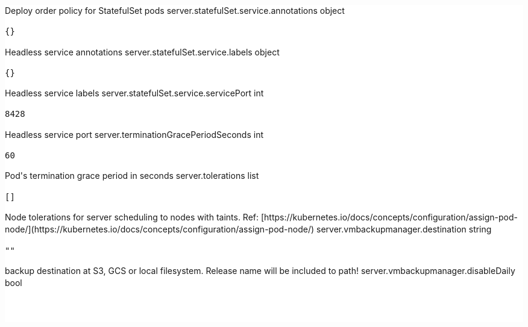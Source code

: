 </pre>
</td>
			<td>Deploy order policy for StatefulSet pods</td>
		</tr>
		<tr>
			<td>server.statefulSet.service.annotations</td>
			<td>object</td>
			<td><pre lang="plaintext">
{}
</pre>
</td>
			<td>Headless service annotations</td>
		</tr>
		<tr>
			<td>server.statefulSet.service.labels</td>
			<td>object</td>
			<td><pre lang="plaintext">
{}
</pre>
</td>
			<td>Headless service labels</td>
		</tr>
		<tr>
			<td>server.statefulSet.service.servicePort</td>
			<td>int</td>
			<td><pre lang="">
8428
</pre>
</td>
			<td>Headless service port</td>
		</tr>
		<tr>
			<td>server.terminationGracePeriodSeconds</td>
			<td>int</td>
			<td><pre lang="">
60
</pre>
</td>
			<td>Pod's termination grace period in seconds</td>
		</tr>
		<tr>
			<td>server.tolerations</td>
			<td>list</td>
			<td><pre lang="plaintext">
[]
</pre>
</td>
			<td>Node tolerations for server scheduling to nodes with taints. Ref: [https://kubernetes.io/docs/concepts/configuration/assign-pod-node/](https://kubernetes.io/docs/concepts/configuration/assign-pod-node/)</td>
		</tr>
		<tr>
			<td>server.vmbackupmanager.destination</td>
			<td>string</td>
			<td><pre lang="">
""
</pre>
</td>
			<td>backup destination at S3, GCS or local filesystem. Release name will be included to path!</td>
		</tr>
		<tr>
			<td>server.vmbackupmanager.disableDaily</td>
			<td>bool</td>
			<td><pre lang="">